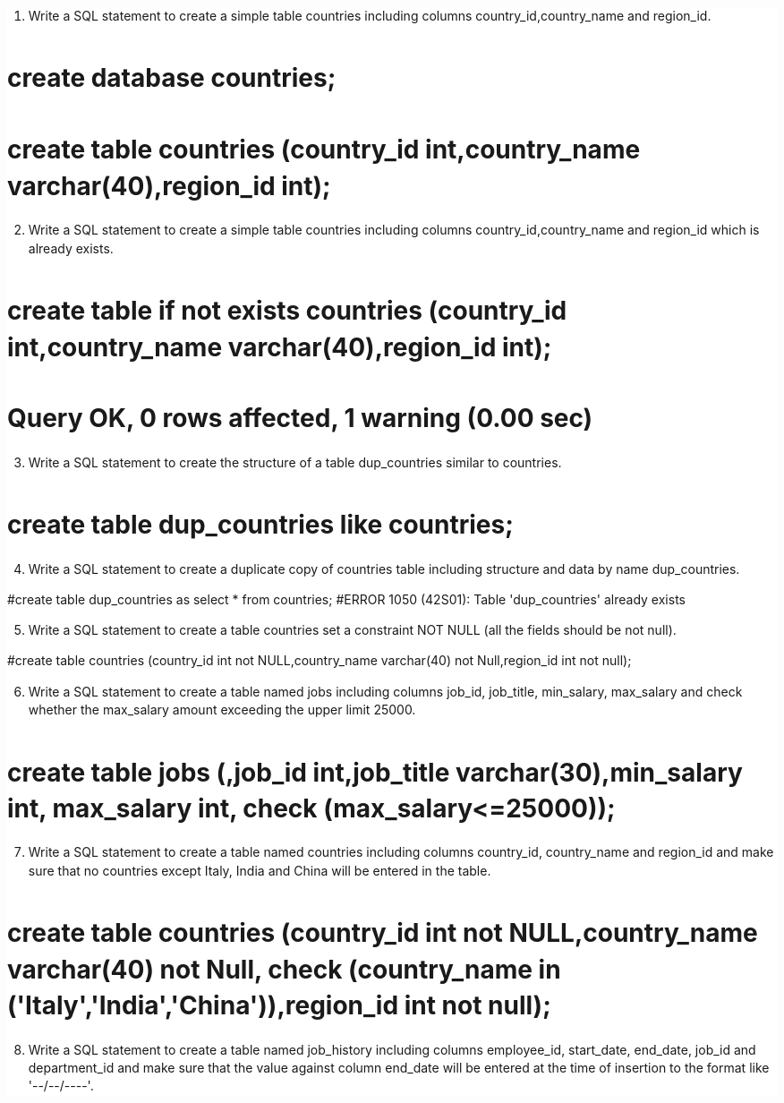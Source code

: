 1. Write a SQL statement to create a simple table countries including columns country_id,country_name and region_id.

# create database countries;
# create table countries (country_id int,country_name varchar(40),region_id int);

2. Write a SQL statement to create a simple table countries including columns country_id,country_name and region_id which is already exists.

# create table if not exists countries (country_id int,country_name varchar(40),region_id int);
# Query OK, 0 rows affected, 1 warning (0.00 sec)

3. Write a SQL statement to create the structure of a table dup_countries similar to countries.

# create table dup_countries like countries;


4. Write a SQL statement to create a duplicate copy of countries table including structure and data by name dup_countries.

#create table dup_countries as select * from countries;
#ERROR 1050 (42S01): Table 'dup_countries' already exists


5. Write a SQL statement to create a table countries set a constraint NOT NULL (all the fields should be not null).

#create table countries (country_id int not NULL,country_name varchar(40) not Null,region_id int not null);

6. Write a SQL statement to create a table named jobs including columns job_id, job_title, min_salary, max_salary and check whether the max_salary amount exceeding the upper limit 25000.

# create table jobs (,job_id int,job_title varchar(30),min_salary int, max_salary int, check (max_salary<=25000));

 
7. Write a SQL statement to create a table named countries including columns country_id, country_name and region_id and make sure that no countries except Italy, India and China will be entered in the table.

# create table countries (country_id int not NULL,country_name varchar(40) not Null, check (country_name in ('Italy','India','China')),region_id int not null);

8. Write a SQL statement to create a table named job_history including columns employee_id, start_date, end_date, job_id and department_id and make sure that the value against column end_date will be entered at the time of insertion to the format like '--/--/----'.
